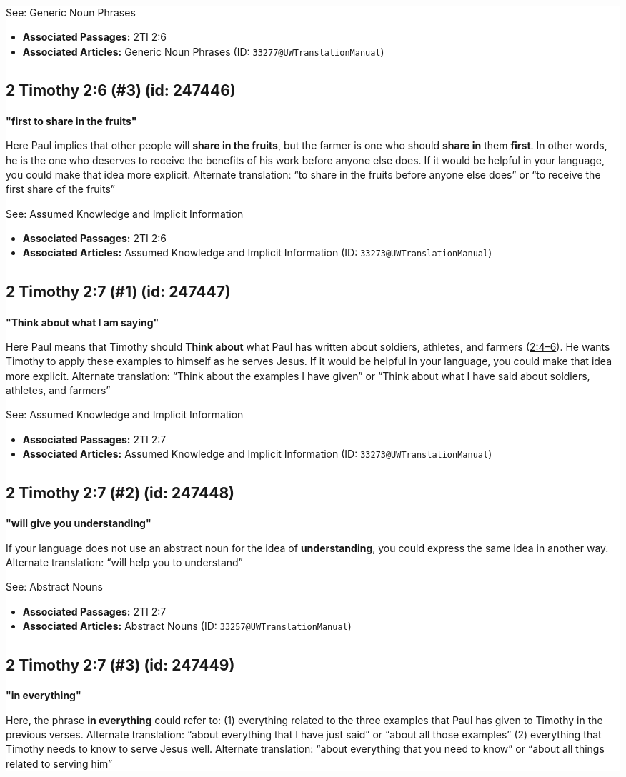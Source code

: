 See: Generic Noun Phrases

* **Associated Passages:** 2TI 2:6
* **Associated Articles:** Generic Noun Phrases (ID: `33277@UWTranslationManual`)

## 2 Timothy 2:6 (#3) (id: 247446)

**"first to share in the fruits"**

Here Paul implies that other people will **share in the fruits**, but the farmer is one who should **share in** them **first**. In other words, he is the one who deserves to receive the benefits of his work before anyone else does. If it would be helpful in your language, you could make that idea more explicit. Alternate translation: “to share in the fruits before anyone else does” or “to receive the first share of the fruits”

See: Assumed Knowledge and Implicit Information

* **Associated Passages:** 2TI 2:6
* **Associated Articles:** Assumed Knowledge and Implicit Information (ID: `33273@UWTranslationManual`)

## 2 Timothy 2:7 (#1) (id: 247447)

**"Think about what I am saying"**

Here Paul means that Timothy should **Think about** what Paul has written about soldiers, athletes, and farmers ([2:4–6](https://ref.ly/2Tim2:4-2Tim2:6)). He wants Timothy to apply these examples to himself as he serves Jesus. If it would be helpful in your language, you could make that idea more explicit. Alternate translation: “Think about the examples I have given” or “Think about what I have said about soldiers, athletes, and farmers”

See: Assumed Knowledge and Implicit Information

* **Associated Passages:** 2TI 2:7
* **Associated Articles:** Assumed Knowledge and Implicit Information (ID: `33273@UWTranslationManual`)

## 2 Timothy 2:7 (#2) (id: 247448)

**"will give you understanding"**

If your language does not use an abstract noun for the idea of **understanding**, you could express the same idea in another way. Alternate translation: “will help you to understand”

See: Abstract Nouns

* **Associated Passages:** 2TI 2:7
* **Associated Articles:** Abstract Nouns (ID: `33257@UWTranslationManual`)

## 2 Timothy 2:7 (#3) (id: 247449)

**"in everything"**

Here, the phrase **in everything** could refer to: (1\) everything related to the three examples that Paul has given to Timothy in the previous verses. Alternate translation: “about everything that I have just said” or “about all those examples” (2\) everything that Timothy needs to know to serve Jesus well. Alternate translation: “about everything that you need to know” or “about all things related to serving him”
